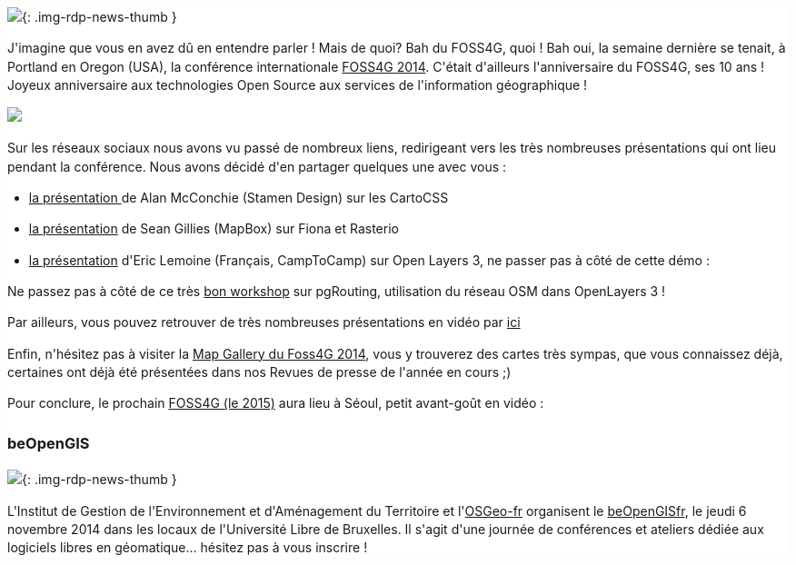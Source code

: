 ![](https://cdn.geotribu.fr/img/logos-icones/entreprises_association/FOSS4G_2014.jpg){: .img-rdp-news-thumb }

J'imagine que vous en avez dû en entendre parler ! Mais de quoi? Bah du FOSS4G, quoi ! Bah oui, la semaine dernière se tenait, à Portland en Oregon (USA), la conférence internationale [FOSS4G 2014](https://2014.foss4g.org/). C'était d'ailleurs l'anniversaire du FOSS4G, ses 10 ans ! Joyeux anniversaire aux technologies Open Source aux services de l'information géographique !


![](https://cdn.geotribu.fr/img/articles-blog-rdp/capture-ecran/Foss4G_2014.png)


Sur les réseaux sociaux nous avons vu passé de nombreux liens, redirigeant vers les très nombreuses présentations qui ont lieu pendant la conférence. Nous avons décidé d'en partager quelques une avec vous :


- [la présentation ](https://speakerdeck.com/almccon/advanced-cartocss-tricks-foss4g-2014)de Alan McConchie (Stamen Design) sur les CartoCSS

- [la présentation](https://sgillies.github.io/foss4g-2014-fiona-rasterio/#/) de Sean Gillies (MapBox) sur Fiona et Rasterio

- [la présentation](http://erilem.net/talks/foss4g2014/ol3.html#/) d'Eric Lemoine (Français, CampToCamp) sur Open Layers 3, ne passer pas à côté de cette démo :


<iframe src="http://erilem.net/talks/foss4g2014/examples/tilt.html" frameborder="0" width="560" height="315"></iframe>

Ne passez pas à côté de ce très [bon workshop](http://workshop.pgrouting.org/#) sur pgRouting, utilisation du réseau OSM dans OpenLayers 3 !


Par ailleurs, vous pouvez retrouver de très nombreuses présentations en vidéo par [ici](http://vimeo.com/foss4g/videos/sort:date/format:detail)


Enfin, n'hésitez pas à visiter la [Map Gallery du Foss4G 2014](https://2014.foss4g.org/map-gallery/#), vous y trouverez des cartes très sympas, que vous connaissez déjà, certaines ont déjà été présentées dans nos Revues de presse de l'année en cours ;)


Pour conclure, le prochain [FOSS4G (le 2015)](http://wiki.osgeo.org/wiki/FOSS4G_2015) aura lieu à Séoul, petit avant-goût en vidéo :



<iframe src="//www.youtube.com/embed/_1gSwGypkBg" frameborder="0" width="560" height="315"></iframe>

### beOpenGIS

![](https://cdn.geotribu.fr/img/logos-icones/entreprises_association/beopen.png){: .img-rdp-news-thumb }

L'Institut de Gestion de l'Environnement et d'Aménagement du Territoire et l'[OSGeo­-fr](http://osgeo.asso.fr/Journee-conferences-ateliers-logiciels-libres-geomatique-Bruxelles) organisent le [beOpenGISfr](http://be-opengis.ulb.ac.be/), le jeudi 6 novembre 2014 dans les locaux de l'Université Libre de Bruxelles. Il s'agit d'une journée de conférences et ateliers dédiée aux logiciels libres en géomatique... hésitez pas à vous inscrire !
